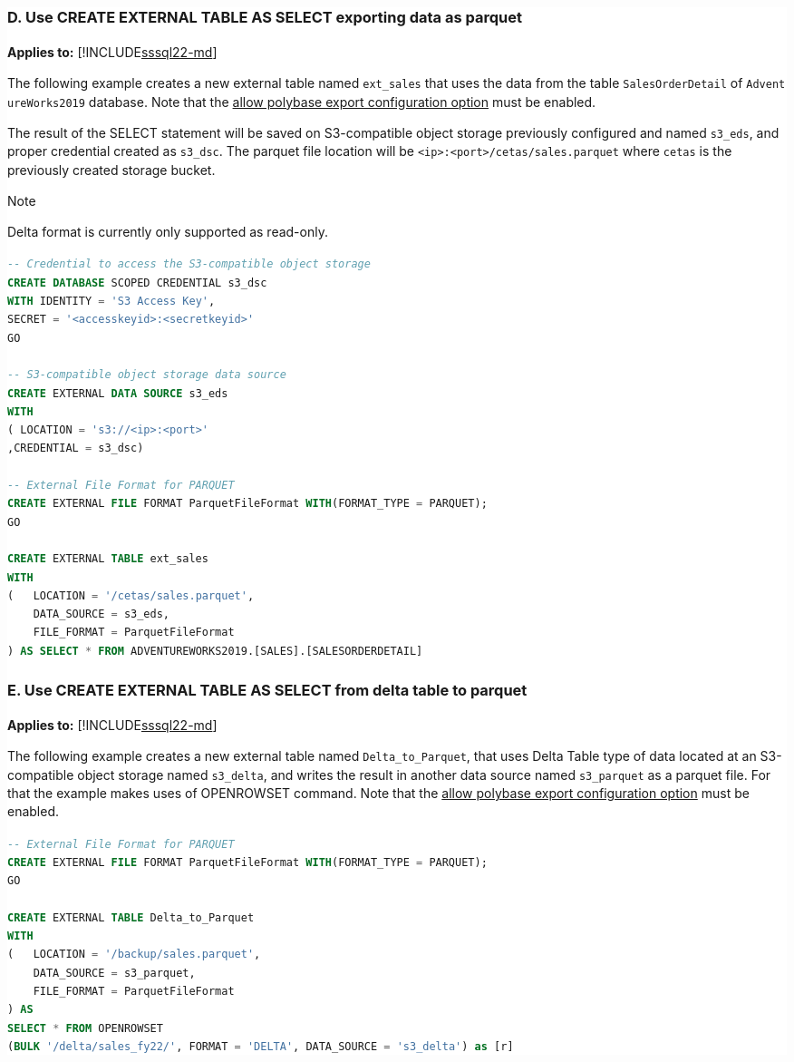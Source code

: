 ### D. Use CREATE EXTERNAL TABLE AS SELECT exporting data as parquet
**Applies to:** [!INCLUDE[sssql22-md](../../includes/sssql22-md.md)]

 The following example creates a new external table named `ext_sales` that uses the data from the table `SalesOrderDetail` of `AdventureWorks2019` database. Note that the [allow polybase export configuration option](../../database-engine/configure-windows/allow-polybase-export.md) must be enabled.

The result of the SELECT statement will be saved on S3-compatible object storage previously configured and named `s3_eds`, and proper credential created as `s3_dsc`. The parquet file location will be `<ip>:<port>/cetas/sales.parquet` where `cetas` is the previously created storage bucket.

> [!NOTE]
> Delta format is currently only supported as read-only.

```sql  
-- Credential to access the S3-compatible object storage
CREATE DATABASE SCOPED CREDENTIAL s3_dsc
WITH IDENTITY = 'S3 Access Key',
SECRET = '<accesskeyid>:<secretkeyid>'
GO

-- S3-compatible object storage data source
CREATE EXTERNAL DATA SOURCE s3_eds
WITH
( LOCATION = 's3://<ip>:<port>'
,CREDENTIAL = s3_dsc)

-- External File Format for PARQUET
CREATE EXTERNAL FILE FORMAT ParquetFileFormat WITH(FORMAT_TYPE = PARQUET);
GO

CREATE EXTERNAL TABLE ext_sales
WITH 
(   LOCATION = '/cetas/sales.parquet',
    DATA_SOURCE = s3_eds,  
    FILE_FORMAT = ParquetFileFormat
) AS SELECT * FROM ADVENTUREWORKS2019.[SALES].[SALESORDERDETAIL]
```

### E. Use CREATE EXTERNAL TABLE AS SELECT from delta table to parquet
**Applies to:** [!INCLUDE[sssql22-md](../../includes/sssql22-md.md)]

The following example creates a new external table named `Delta_to_Parquet`, that uses Delta Table type of data located at an S3-compatible object storage named `s3_delta`, and writes the result in another data source named `s3_parquet` as a parquet file. For that the example makes uses of OPENROWSET command. Note that the [allow polybase export configuration option](../../database-engine/configure-windows/allow-polybase-export.md) must be enabled.

```sql
-- External File Format for PARQUET
CREATE EXTERNAL FILE FORMAT ParquetFileFormat WITH(FORMAT_TYPE = PARQUET);
GO

CREATE EXTERNAL TABLE Delta_to_Parquet
WITH 
(   LOCATION = '/backup/sales.parquet',
    DATA_SOURCE = s3_parquet,  
    FILE_FORMAT = ParquetFileFormat
) AS 
SELECT * FROM OPENROWSET
(BULK '/delta/sales_fy22/', FORMAT = 'DELTA', DATA_SOURCE = 's3_delta') as [r]
```
